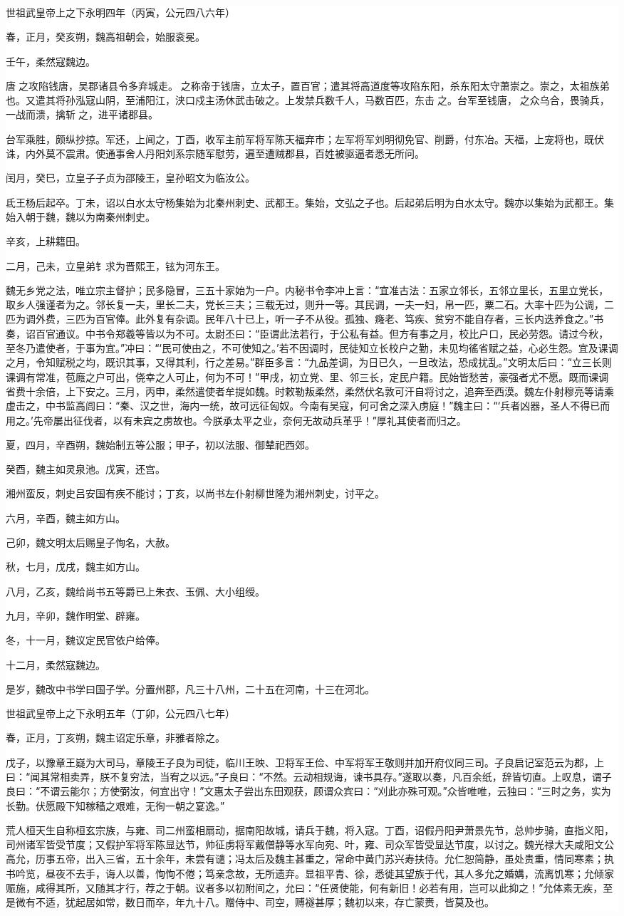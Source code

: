 世祖武皇帝上之下永明四年（丙寅，公元四八六年）

春，正月，癸亥朔，魏高祖朝会，始服衮冕。

壬午，柔然寇魏边。

唐 之攻陷钱唐，吴郡诸县令多弃城走。 之称帝于钱唐，立太子，置百官；遣其将高道度等攻陷东阳，杀东阳太守萧崇之。崇之，太祖族弟也。又遣其将孙泓寇山阴，至浦阳江，浃口戍主汤休武击破之。上发禁兵数千人，马数百匹，东击 之。台军至钱唐， 之众乌合，畏骑兵，一战而溃，擒斩 之，进平诸郡县。

台军乘胜，颇纵抄掠。军还，上闻之，丁酉，收军主前军将军陈天福弃市；左军将军刘明彻免官、削爵，付东冶。天福，上宠将也，既伏诛，内外莫不震肃。使通事舍人丹阳刘系宗随军慰劳，遍至遭贼郡县，百姓被驱逼者悉无所问。

闰月，癸巳，立皇子子贞为邵陵王，皇孙昭文为临汝公。

氐王杨后起卒。丁未，诏以白水太守杨集始为北秦州刺史、武都王。集始，文弘之子也。后起弟后明为白水太守。魏亦以集始为武都王。集始入朝于魏，魏以为南秦州刺史。

辛亥，上耕籍田。

二月，己未，立皇弟钅求为晋熙王，铉为河东王。

魏无乡党之法，唯立宗主督护；民多隐冒，三五十家始为一户。内秘书令李冲上言：“宜准古法：五家立邻长，五邻立里长，五里立党长，取乡人强谨者为之。邻长复一夫，里长二夫，党长三夫；三载无过，则升一等。其民调，一夫一妇，帛一匹，粟二石。大率十匹为公调，二匹为调外费，三匹为百官俸。此外复有杂调。民年八十已上，听一子不从役。孤独、癃老、笃疾、贫穷不能自存者，三长内迭养食之。”书奏，诏百官通议。中书令郑羲等皆以为不可。太尉丕曰：“臣谓此法若行，于公私有益。但方有事之月，校比户口，民必劳怨。请过今秋，至冬乃遣使者，于事为宜。”冲曰：“‘民可使由之，不可使知之。’若不因调时，民徒知立长校户之勤，未见均徭省赋之益，心必生怨。宜及课调之月，令知赋税之均，既识其事，又得其利，行之差易。”群臣多言：“九品差调，为日已久，一旦改法，恐成扰乱。”文明太后曰：“立三长则课调有常准，苞廕之户可出，侥幸之人可止，何为不可！”甲戌，初立党、里、邻三长，定民户籍。民始皆愁苦，豪强者尤不愿。既而课调省费十余倍，上下安之。三月，丙申，柔然遣使者牟提如魏。时敕勒叛柔然，柔然伏名敦可汗自将讨之，追奔至西漠。魏左仆射穆亮等请乘虚击之，中书监高闾曰：“秦、汉之世，海内一统，故可远征匈奴。今南有吴寇，何可舍之深入虏庭！”魏主曰：“‘兵者凶器，圣人不得已而用之。’先帝屡出征伐者，以有未宾之虏故也。今朕承太平之业，奈何无故动兵革乎！”厚礼其使者而归之。

夏，四月，辛酉朔，魏始制五等公服；甲子，初以法服、御辇祀西郊。

癸酉，魏主如灵泉池。戊寅，还宫。

湘州蛮反，刺史吕安国有疾不能讨；丁亥，以尚书左仆射柳世隆为湘州刺史，讨平之。

六月，辛酉，魏主如方山。

己卯，魏文明太后赐皇子恂名，大赦。

秋，七月，戊戌，魏主如方山。

八月，乙亥，魏给尚书五等爵已上朱衣、玉佩、大小组绶。

九月，辛卯，魏作明堂、辟雍。

冬，十一月，魏议定民官依户给俸。

十二月，柔然寇魏边。

是岁，魏改中书学曰国子学。分置州郡，凡三十八州，二十五在河南，十三在河北。

世祖武皇帝上之下永明五年（丁卯，公元四八七年）

春，正月，丁亥朔，魏主诏定乐章，非雅者除之。

戊子，以豫章王嶷为大司马，章陵王子良为司徒，临川王映、卫将军王俭、中军将军王敬则并加开府仪同三司。子良启记室范云为郡，上曰：“闻其常相卖弄，朕不复穷法，当宥之以远。”子良曰：“不然。云动相规诲，谏书具存。”遂取以奏，凡百余纸，辞皆切直。上叹息，谓子良曰：“不谓云能尔；方使弼汝，何宜出守！”文惠太子尝出东田观获，顾谓众宾曰：“刈此亦殊可观。”众皆唯唯，云独曰：“三时之务，实为长勤。伏愿殿下知稼穑之艰难，无徇一朝之宴逸。”

荒人桓天生自称桓玄宗族，与雍、司二州蛮相扇动，据南阳故城，请兵于魏，将入寇。丁酉，诏假丹阳尹萧景先节，总帅步骑，直指义阳，司州诸军皆受节度；又假护军将军陈显达节，帅征虏将军戴僧静等水军向宛、叶，雍、司众军皆受显达节度，以讨之。魏光禄大夫咸阳文公高允，历事五帝，出入三省，五十余年，未尝有谴；冯太后及魏主甚重之，常命中黄门苏兴寿扶侍。允仁恕简静，虽处贵重，情同寒素；执书吟览，昼夜不去手，诲人以善，恂恂不倦；笃亲念故，无所遗弃。显祖平青、徐，悉徙其望族于代，其人多允之婚媾，流离饥寒；允倾家赈施，咸得其所，又随其才行，荐之于朝。议者多以初附间之，允曰：“任贤使能，何有新旧！必若有用，岂可以此抑之！”允体素无疾，至是微有不适，犹起居如常，数日而卒，年九十八。赠侍中、司空，赙襚甚厚；魏初以来，存亡蒙赉，皆莫及也。
